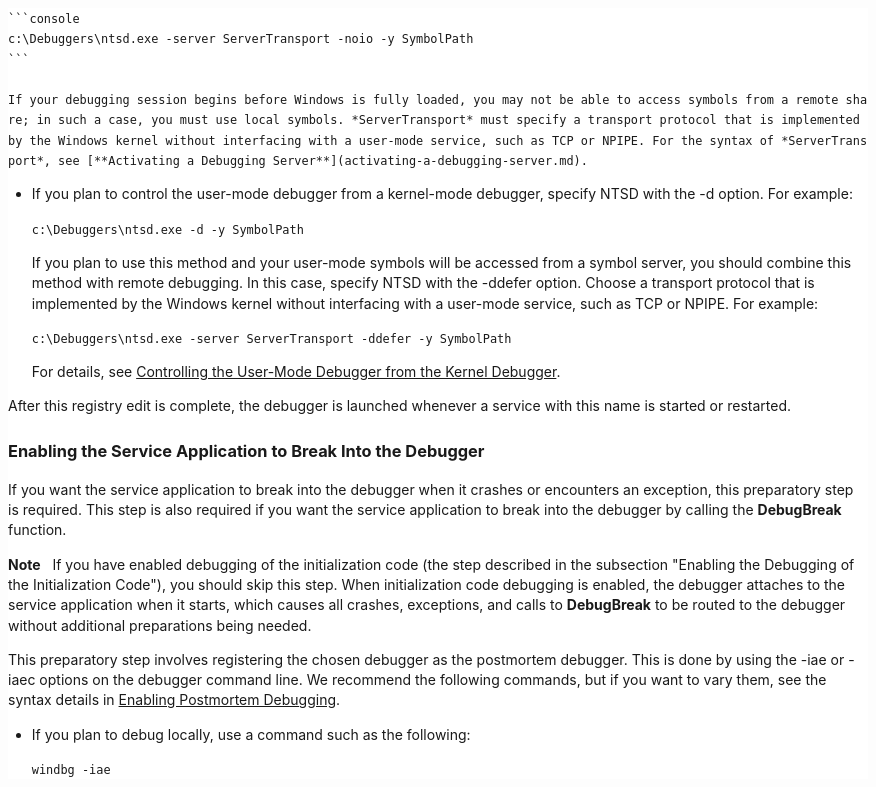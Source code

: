     ```console
    c:\Debuggers\ntsd.exe -server ServerTransport -noio -y SymbolPath 
    ```

    If your debugging session begins before Windows is fully loaded, you may not be able to access symbols from a remote share; in such a case, you must use local symbols. *ServerTransport* must specify a transport protocol that is implemented by the Windows kernel without interfacing with a user-mode service, such as TCP or NPIPE. For the syntax of *ServerTransport*, see [**Activating a Debugging Server**](activating-a-debugging-server.md).

-   If you plan to control the user-mode debugger from a kernel-mode debugger, specify NTSD with the -d option. For example:

    ```console
    c:\Debuggers\ntsd.exe -d -y SymbolPath 
    ```

    If you plan to use this method and your user-mode symbols will be accessed from a symbol server, you should combine this method with remote debugging. In this case, specify NTSD with the -ddefer option. Choose a transport protocol that is implemented by the Windows kernel without interfacing with a user-mode service, such as TCP or NPIPE. For example:

    ```console
    c:\Debuggers\ntsd.exe -server ServerTransport -ddefer -y SymbolPath 
    ```

    For details, see [Controlling the User-Mode Debugger from the Kernel Debugger](controlling-the-user-mode-debugger-from-the-kernel-debugger.md).

After this registry edit is complete, the debugger is launched whenever a service with this name is started or restarted.

### <span id="enabling-the-service-application-to-break-into-the-debugger"></span><span id="ENABLING_THE_SERVICE_APPLICATION_TO_BREAK_INTO_THE_DEBUGGER"></span> Enabling the Service Application to Break Into the Debugger

If you want the service application to break into the debugger when it crashes or encounters an exception, this preparatory step is required. This step is also required if you want the service application to break into the debugger by calling the **DebugBreak** function.

**Note**   If you have enabled debugging of the initialization code (the step described in the subsection "Enabling the Debugging of the Initialization Code"), you should skip this step. When initialization code debugging is enabled, the debugger attaches to the service application when it starts, which causes all crashes, exceptions, and calls to **DebugBreak** to be routed to the debugger without additional preparations being needed.

 

This preparatory step involves registering the chosen debugger as the postmortem debugger. This is done by using the -iae or -iaec options on the debugger command line. We recommend the following commands, but if you want to vary them, see the syntax details in [Enabling Postmortem Debugging](enabling-postmortem-debugging.md).

-   If you plan to debug locally, use a command such as the following:

    ```console
    windbg -iae 
    ```
